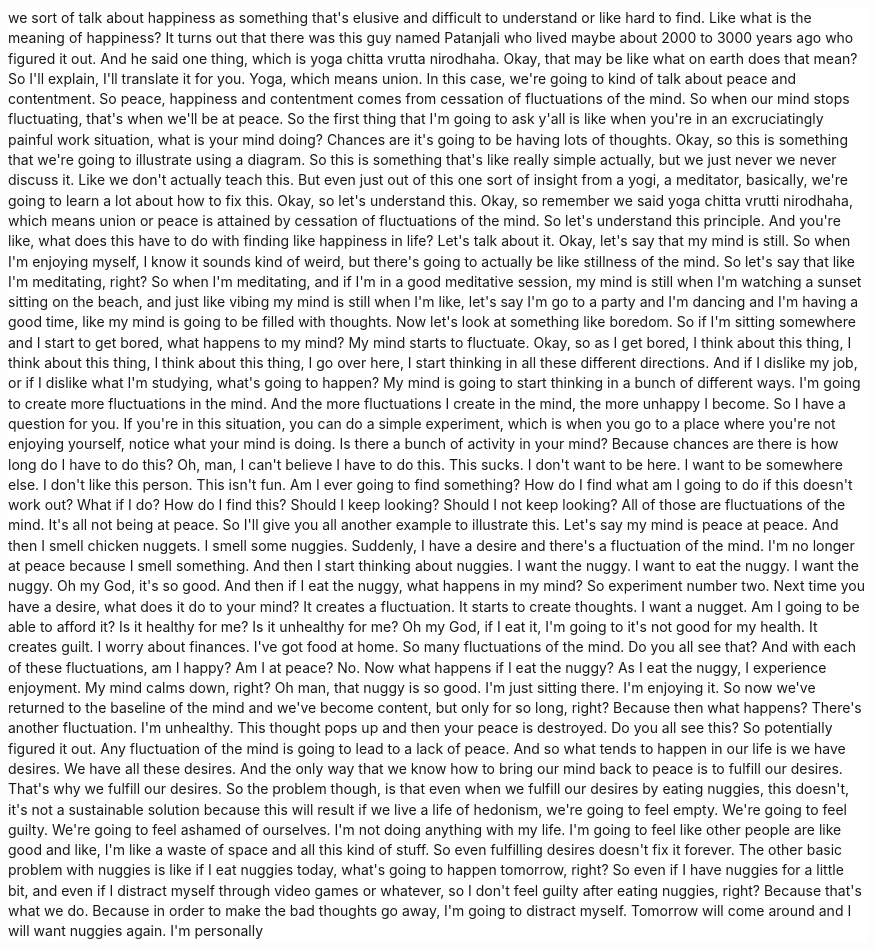 we sort of talk about happiness as something that's elusive and difficult to understand or like hard to find. Like what is the meaning of happiness? It turns out that there was this guy named Patanjali who lived maybe about 2000 to 3000 years ago who figured it out. And he said one thing, which is yoga chitta vrutta nirodhaha. Okay, that may be like what on earth does that mean? So I'll explain, I'll translate it for you. Yoga, which means union. In this case, we're going to kind of talk about peace and contentment. So peace, happiness and contentment comes from cessation of fluctuations of the mind. So when our mind stops fluctuating, that's when we'll be at peace. So the first thing that I'm going to ask y'all is like when you're in an excruciatingly painful work situation, what is your mind doing? Chances are it's going to be having lots of thoughts. Okay, so this is something that we're going to illustrate using a diagram. So this is something that's like really simple actually, but we just never we never discuss it. Like we don't actually teach this. But even just out of this one sort of insight from a yogi, a meditator, basically, we're going to learn a lot about how to fix this. Okay, so let's understand this. Okay, so remember we said yoga chitta vrutti nirodhaha, which means union or peace is attained by cessation of fluctuations of the mind. So let's understand this principle. And you're like, what does this have to do with finding like happiness in life? Let's talk about it. Okay, let's say that my mind is still. So when I'm enjoying myself, I know it sounds kind of weird, but there's going to actually be like stillness of the mind. So let's say that like I'm meditating, right? So when I'm meditating, and if I'm in a good meditative session, my mind is still when I'm watching a sunset sitting on the beach, and just like vibing my mind is still when I'm like, let's say I'm go to a party and I'm dancing and I'm having a good time, like my mind is going to be filled with thoughts. Now let's look at something like boredom. So if I'm sitting somewhere and I start to get bored, what happens to my mind? My mind starts to fluctuate. Okay, so as I get bored, I think about this thing, I think about this thing, I think about this thing, I go over here, I start thinking in all these different directions. And if I dislike my job, or if I dislike what I'm studying, what's going to happen? My mind is going to start thinking in a bunch of different ways. I'm going to create more fluctuations in the mind. And the more fluctuations I create in the mind, the more unhappy I become. So I have a question for you. If you're in this situation, you can do a simple experiment, which is when you go to a place where you're not enjoying yourself, notice what your mind is doing. Is there a bunch of activity in your mind? Because chances are there is how long do I have to do this? Oh, man, I can't believe I have to do this. This sucks. I don't want to be here. I want to be somewhere else. I don't like this person. This isn't fun. Am I ever going to find something? How do I find what am I going to do if this doesn't work out? What if I do? How do I find this? Should I keep looking? Should I not keep looking? All of those are fluctuations of the mind. It's all not being at peace. So I'll give you all another example to illustrate this. Let's say my mind is peace at peace. And then I smell chicken nuggets. I smell some nuggies. Suddenly, I have a desire and there's a fluctuation of the mind. I'm no longer at peace because I smell something. And then I start thinking about nuggies. I want the nuggy. I want to eat the nuggy. I want the nuggy. Oh my God, it's so good. And then if I eat the nuggy, what happens in my mind? So experiment number two. Next time you have a desire, what does it do to your mind? It creates a fluctuation. It starts to create thoughts. I want a nugget. Am I going to be able to afford it? Is it healthy for me? Is it unhealthy for me? Oh my God, if I eat it, I'm going to it's not good for my health. It creates guilt. I worry about finances. I've got food at home. So many fluctuations of the mind. Do you all see that? And with each of these fluctuations, am I happy? Am I at peace? No. Now what happens if I eat the nuggy? As I eat the nuggy, I experience enjoyment. My mind calms down, right? Oh man, that nuggy is so good. I'm just sitting there. I'm enjoying it. So now we've returned to the baseline of the mind and we've become content, but only for so long, right? Because then what happens? There's another fluctuation. I'm unhealthy. This thought pops up and then your peace is destroyed. Do you all see this? So potentially figured it out. Any fluctuation of the mind is going to lead to a lack of peace. And so what tends to happen in our life is we have desires. We have all these desires. And the only way that we know how to bring our mind back to peace is to fulfill our desires. That's why we fulfill our desires. So the problem though, is that even when we fulfill our desires by eating nuggies, this doesn't, it's not a sustainable solution because this will result if we live a life of hedonism, we're going to feel empty. We're going to feel guilty. We're going to feel ashamed of ourselves. I'm not doing anything with my life. I'm going to feel like other people are like good and like, I'm like a waste of space and all this kind of stuff. So even fulfilling desires doesn't fix it forever. The other basic problem with nuggies is like if I eat nuggies today, what's going to happen tomorrow, right? So even if I have nuggies for a little bit, and even if I distract myself through video games or whatever, so I don't feel guilty after eating nuggies, right? Because that's what we do. Because in order to make the bad thoughts go away, I'm going to distract myself. Tomorrow will come around and I will want nuggies again. I'm personally